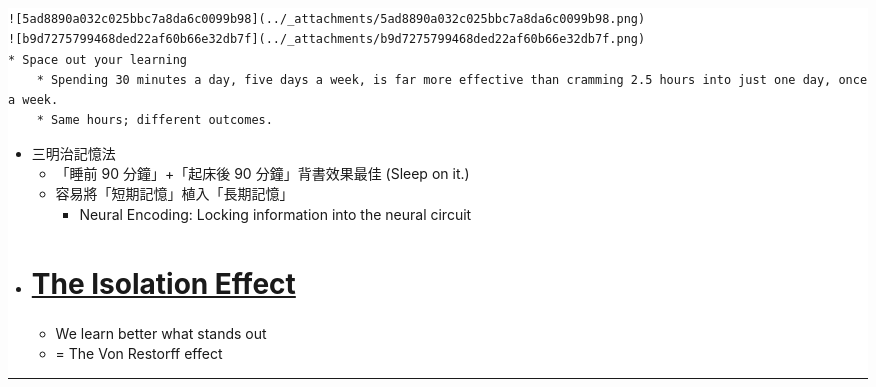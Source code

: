 	![5ad8890a032c025bbc7a8da6c0099b98](../_attachments/5ad8890a032c025bbc7a8da6c0099b98.png)
	![b9d7275799468ded22af60b66e32db7f](../_attachments/b9d7275799468ded22af60b66e32db7f.png)
	* Space out your learning
		* Spending 30 minutes a day, five days a week, is far more effective than cramming 2.5 hours into just one day, once a week.
		* Same hours; different outcomes.
* 三明治記憶法
	* 「睡前 90 分鐘」+「起床後 90 分鐘」背書效果最佳 (Sleep on it.)
	* 容易將「短期記憶」植入「長期記憶」
		* Neural Encoding: Locking information into the neural circuit
* # [The Isolation Effect](https://sketchplanations.com/the-isolation-effect)
	* We learn better what stands out
	* = The Von Restorff effect

---
